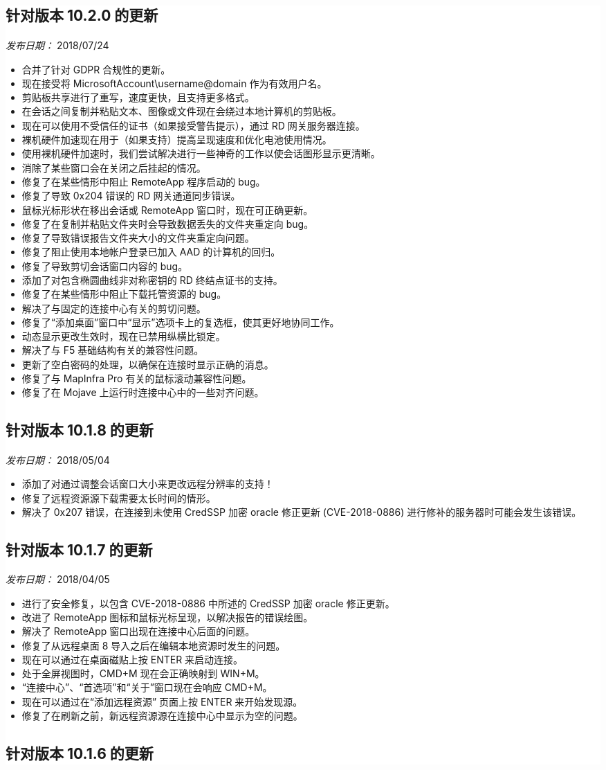 ## <a name="updates-for-version-1020"></a>针对版本 10.2.0 的更新

*发布日期：* 2018/07/24

- 合并了针对 GDPR 合规性的更新。
- 现在接受将 MicrosoftAccount\username@domain 作为有效用户名。
- 剪贴板共享进行了重写，速度更快，且支持更多格式。
- 在会话之间复制并粘贴文本、图像或文件现在会绕过本地计算机的剪贴板。
- 现在可以使用不受信任的证书（如果接受警告提示），通过 RD 网关服务器连接。
- 裸机硬件加速现在用于（如果支持）提高呈现速度和优化电池使用情况。
- 使用裸机硬件加速时，我们尝试解决进行一些神奇的工作以使会话图形显示更清晰。
- 消除了某些窗口会在关闭之后挂起的情况。
- 修复了在某些情形中阻止 RemoteApp 程序启动的 bug。
- 修复了导致 0x204 错误的 RD 网关通道同步错误。
- 鼠标光标形状在移出会话或 RemoteApp 窗口时，现在可正确更新。
- 修复了在复制并粘贴文件夹时会导致数据丢失的文件夹重定向 bug。
- 修复了导致错误报告文件夹大小的文件夹重定向问题。
- 修复了阻止使用本地帐户登录已加入 AAD 的计算机的回归。
- 修复了导致剪切会话窗口内容的 bug。
- 添加了对包含椭圆曲线非对称密钥的 RD 终结点证书的支持。
- 修复了在某些情形中阻止下载托管资源的 bug。
- 解决了与固定的连接中心有关的剪切问题。
- 修复了“添加桌面”窗口中“显示”选项卡上的复选框，使其更好地协同工作。
- 动态显示更改生效时，现在已禁用纵横比锁定。
- 解决了与 F5 基础结构有关的兼容性问题。
- 更新了空白密码的处理，以确保在连接时显示正确的消息。
- 修复了与 MapInfra Pro 有关的鼠标滚动兼容性问题。
- 修复了在 Mojave 上运行时连接中心中的一些对齐问题。

## <a name="updates-for-version-1018"></a>针对版本 10.1.8 的更新

*发布日期：* 2018/05/04

- 添加了对通过调整会话窗口大小来更改远程分辨率的支持！
- 修复了远程资源源下载需要太长时间的情形。
- 解决了 0x207 错误，在连接到未使用 CredSSP 加密 oracle 修正更新 (CVE-2018-0886) 进行修补的服务器时可能会发生该错误。

## <a name="updates-for-version-1017"></a>针对版本 10.1.7 的更新

*发布日期：* 2018/04/05

- 进行了安全修复，以包含 CVE-2018-0886 中所述的 CredSSP 加密 oracle 修正更新。
- 改进了 RemoteApp 图标和鼠标光标呈现，以解决报告的错误绘图。
- 解决了 RemoteApp 窗口出现在连接中心后面的问题。
- 修复了从远程桌面 8 导入之后在编辑本地资源时发生的问题。
- 现在可以通过在桌面磁贴上按 ENTER 来启动连接。
- 处于全屏视图时，CMD+M 现在会正确映射到 WIN+M。
- “连接中心”、“首选项”和“关于”窗口现在会响应 CMD+M。
- 现在可以通过在“添加远程资源”  页面上按 ENTER 来开始发现源。
- 修复了在刷新之前，新远程资源源在连接中心中显示为空的问题。

## <a name="updates-for-version-1016"></a>针对版本 10.1.6 的更新
